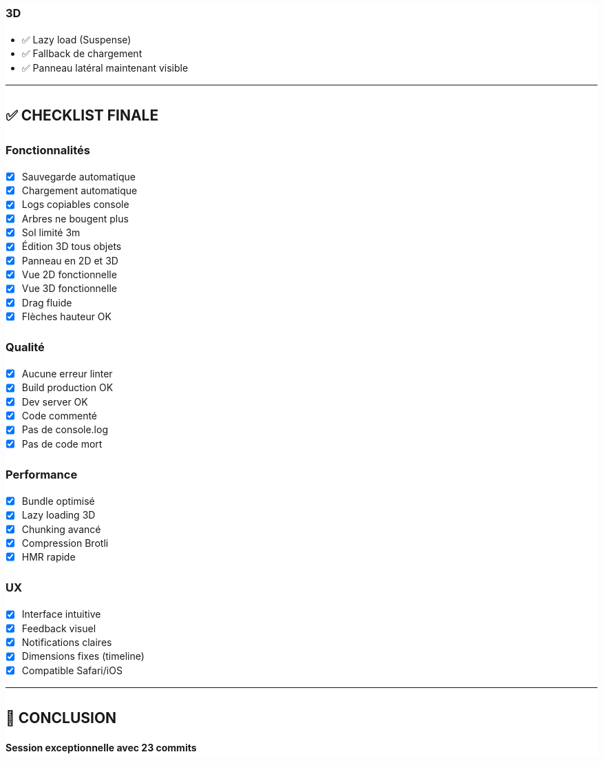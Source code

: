 ### 3D
- ✅ Lazy load (Suspense)
- ✅ Fallback de chargement
- ✅ Panneau latéral maintenant visible

---

## ✅ CHECKLIST FINALE

### Fonctionnalités
- [x] Sauvegarde automatique
- [x] Chargement automatique
- [x] Logs copiables console
- [x] Arbres ne bougent plus
- [x] Sol limité 3m
- [x] Édition 3D tous objets
- [x] Panneau en 2D et 3D
- [x] Vue 2D fonctionnelle
- [x] Vue 3D fonctionnelle
- [x] Drag fluide
- [x] Flèches hauteur OK

### Qualité
- [x] Aucune erreur linter
- [x] Build production OK
- [x] Dev server OK
- [x] Code commenté
- [x] Pas de console.log
- [x] Pas de code mort

### Performance
- [x] Bundle optimisé
- [x] Lazy loading 3D
- [x] Chunking avancé
- [x] Compression Brotli
- [x] HMR rapide

### UX
- [x] Interface intuitive
- [x] Feedback visuel
- [x] Notifications claires
- [x] Dimensions fixes (timeline)
- [x] Compatible Safari/iOS

---

## 🎉 CONCLUSION

**Session exceptionnelle avec 23 commits**

